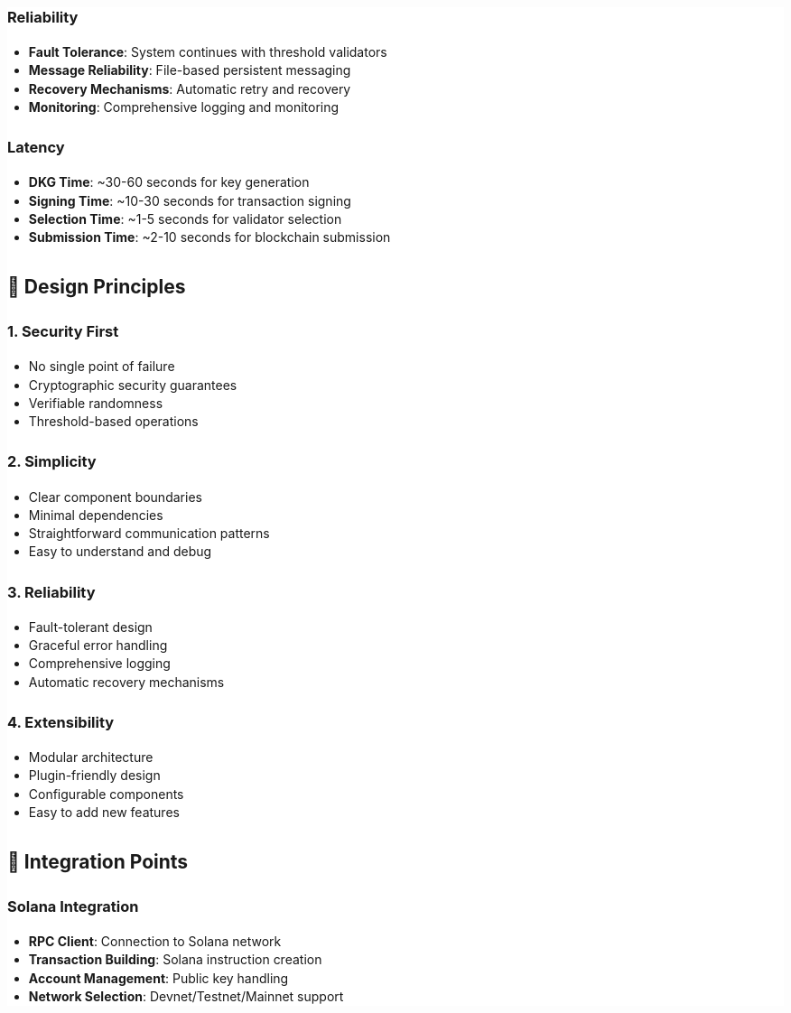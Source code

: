 ### Reliability

- **Fault Tolerance**: System continues with threshold validators
- **Message Reliability**: File-based persistent messaging
- **Recovery Mechanisms**: Automatic retry and recovery
- **Monitoring**: Comprehensive logging and monitoring

### Latency

- **DKG Time**: ~30-60 seconds for key generation
- **Signing Time**: ~10-30 seconds for transaction signing
- **Selection Time**: ~1-5 seconds for validator selection
- **Submission Time**: ~2-10 seconds for blockchain submission

## 🎯 Design Principles

### 1. **Security First**

- No single point of failure
- Cryptographic security guarantees
- Verifiable randomness
- Threshold-based operations

### 2. **Simplicity**

- Clear component boundaries
- Minimal dependencies
- Straightforward communication patterns
- Easy to understand and debug

### 3. **Reliability**

- Fault-tolerant design
- Graceful error handling
- Comprehensive logging
- Automatic recovery mechanisms

### 4. **Extensibility**

- Modular architecture
- Plugin-friendly design
- Configurable components
- Easy to add new features

## 🔗 Integration Points

### Solana Integration

- **RPC Client**: Connection to Solana network
- **Transaction Building**: Solana instruction creation
- **Account Management**: Public key handling
- **Network Selection**: Devnet/Testnet/Mainnet support
